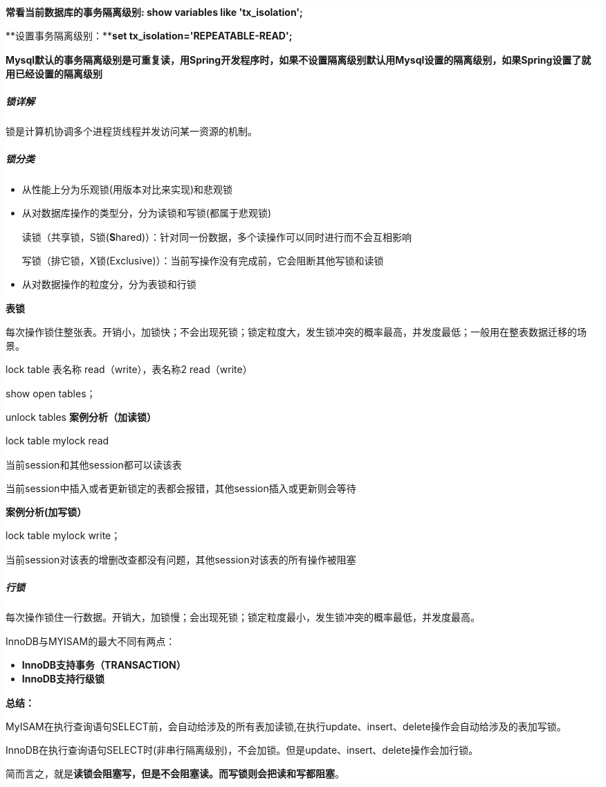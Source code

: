   **常看当前数据库的事务隔离级别: show variables like 'tx_isolation';**

  **设置事务隔离级别：****set tx_isolation='REPEATABLE-READ';**

  **Mysql默认的事务隔离级别是可重复读，用Spring开发程序时，如果不设置隔离级别默认用Mysql设置的隔离级别，如果Spring设置了就用已经设置的隔离级别**

  ##### **锁详解**

  锁是计算机协调多个进程货线程并发访问某一资源的机制。

  ##### **锁分类** 

  - 从性能上分为乐观锁(用版本对比来实现)和悲观锁

  - 从对数据库操作的类型分，分为读锁和写锁(都属于悲观锁)

    读锁（共享锁，S锁(**S**hared)）：针对同一份数据，多个读操作可以同时进行而不会互相影响

    写锁（排它锁，X锁(Exclusive)）：当前写操作没有完成前，它会阻断其他写锁和读锁

  - 从对数据操作的粒度分，分为表锁和行锁

  

  **表锁**

  每次操作锁住整张表。开销小，加锁快；不会出现死锁；锁定粒度大，发生锁冲突的概率最高，并发度最低；一般用在整表数据迁移的场景。

  lock table 表名称 read（write），表名称2 read（write）

  show open tables；

  unlock tables
  **案例分析（加读锁）**

  lock table mylock read

  当前session和其他session都可以读该表

  当前session中插入或者更新锁定的表都会报错，其他session插入或更新则会等待

  **案例分析(加写锁）**

  lock table mylock write；

  当前session对该表的增删改查都没有问题，其他session对该表的所有操作被阻塞

  

  ##### **行锁**

  每次操作锁住一行数据。开销大，加锁慢；会出现死锁；锁定粒度最小，发生锁冲突的概率最低，并发度最高。

  InnoDB与MYISAM的最大不同有两点：

  - **InnoDB支持事务（TRANSACTION）**
  - **InnoDB支持行级锁**

  **总结：**

MyISAM在执行查询语句SELECT前，会自动给涉及的所有表加读锁,在执行update、insert、delete操作会自动给涉及的表加写锁。

InnoDB在执行查询语句SELECT时(非串行隔离级别)，不会加锁。但是update、insert、delete操作会加行锁。

简而言之，就是**读锁会阻塞写，但是不会阻塞读。而写锁则会把读和写都阻塞**。
